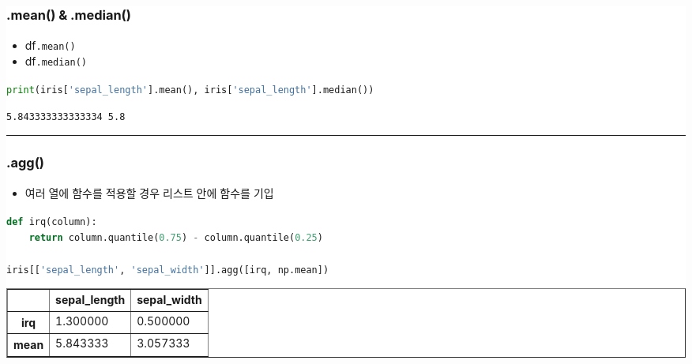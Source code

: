 ### .mean() & .median()
* df`.mean()`
* df`.median()`


```python
print(iris['sepal_length'].mean(), iris['sepal_length'].median())
```

    5.843333333333334 5.8


---

### .agg()
* 여러 열에 함수를 적용할 경우 리스트 안에 함수를 기입


```python
def irq(column):
    return column.quantile(0.75) - column.quantile(0.25)

iris[['sepal_length', 'sepal_width']].agg([irq, np.mean])
```




<div>
<style scoped>
    .dataframe tbody tr th:only-of-type {
        vertical-align: middle;
    }

    .dataframe tbody tr th {
        vertical-align: top;
    }

    .dataframe thead th {
        text-align: right;
    }
</style>
<table border="1" class="dataframe">
  <thead>
    <tr style="text-align: right;">
      <th></th>
      <th>sepal_length</th>
      <th>sepal_width</th>
    </tr>
  </thead>
  <tbody>
    <tr>
      <th>irq</th>
      <td>1.300000</td>
      <td>0.500000</td>
    </tr>
    <tr>
      <th>mean</th>
      <td>5.843333</td>
      <td>3.057333</td>
    </tr>
  </tbody>
</table>
</div>
